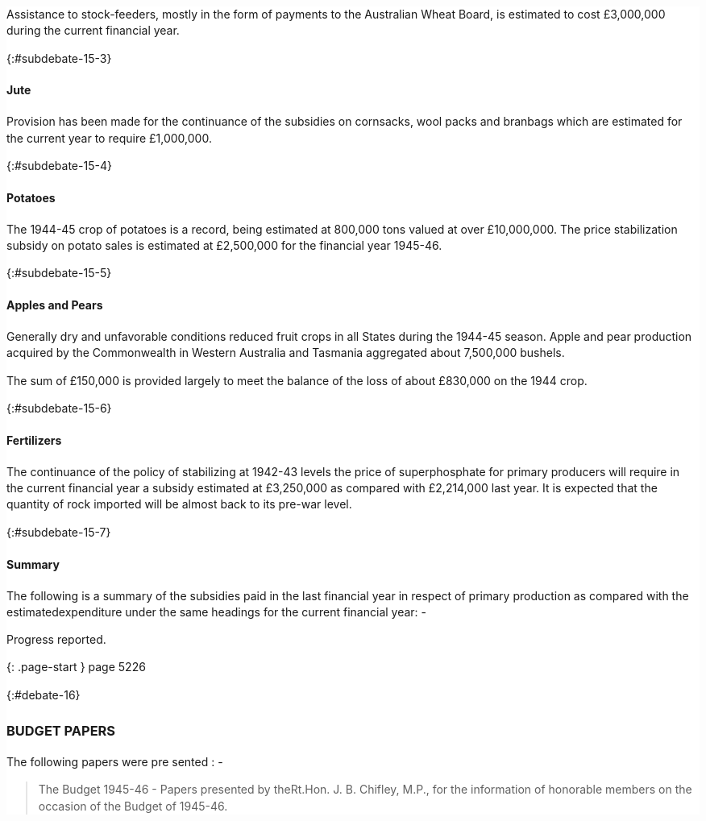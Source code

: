 Assistance to stock-feeders, mostly in the form of payments to the Australian Wheat Board, is estimated to cost £3,000,000 during the current financial year. 

{:#subdebate-15-3}
#### Jute

Provision has been made for the continuance of the subsidies on cornsacks, wool packs and branbags which are estimated for the current year to require £1,000,000. 

{:#subdebate-15-4}
#### Potatoes

The 1944-45 crop of potatoes is a record, being estimated at 800,000 tons valued at over £10,000,000. The price stabilization subsidy on potato sales is estimated at £2,500,000 for the financial year 1945-46. 

{:#subdebate-15-5}
#### Apples and Pears

Generally dry and unfavorable conditions reduced fruit crops in all States during the 1944-45 season. Apple and pear production acquired by the Commonwealth in Western Australia and Tasmania aggregated about 7,500,000 bushels. 

The sum of £150,000 is provided largely to meet the balance of the loss of about £830,000 on the 1944 crop. 

{:#subdebate-15-6}
#### Fertilizers

The continuance of the policy of stabilizing at 1942-43 levels the price of superphosphate for primary producers will require in the current financial year a subsidy estimated at £3,250,000 as compared with £2,214,000 last year. It is expected that the quantity of rock imported will be almost back to its pre-war level. 

{:#subdebate-15-7}
#### Summary

The following is a summary of the subsidies paid in the last financial year in respect of primary production as compared with the estimatedexpenditure under the same headings for the current financial year: - 


<graphic href="184331194509070_17_0.jpg"></graphic>


Progress reported. 

{: .page-start }
page 5226

{:#debate-16}
### BUDGET PAPERS

The following papers were pre sented :  - 

  >The Budget 1945-46 - Papers presented by theRt.Hon. J. B. Chifley, M.P., for the information of honorable members on the occasion of the Budget of 1945-46. 
